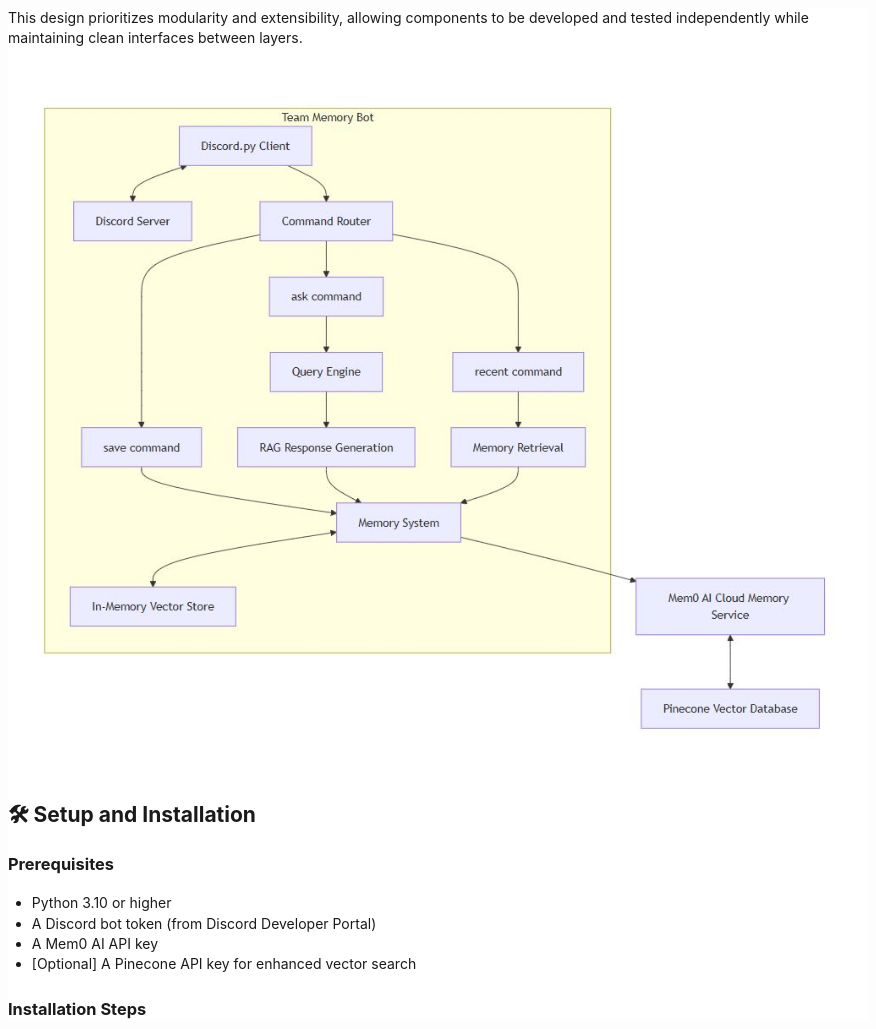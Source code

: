 This design prioritizes modularity and extensibility, allowing components to be developed and tested independently while maintaining clean interfaces between layers.

![System Architecture Diagram](./Images/sys_arch.JPG)

## 🛠️ Setup and Installation

### Prerequisites

- Python 3.10 or higher
- A Discord bot token (from Discord Developer Portal)
- A Mem0 AI API key
- [Optional] A Pinecone API key for enhanced vector search

### Installation Steps

